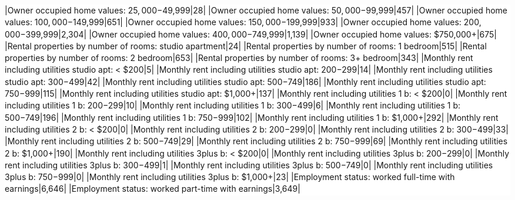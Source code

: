 |Owner occupied home values: $25,000-$49,999|28|
|Owner occupied home values: $50,000-$99,999|457|
|Owner occupied home values: $100,000-$149,999|651|
|Owner occupied home values: $150,000-$199,999|933|
|Owner occupied home values: $200,000-$399,999|2,304|
|Owner occupied home values: $400,000-$749,999|1,139|
|Owner occupied home values: $750,000+|675|
|Rental properties by number of rooms: studio apartment|24|
|Rental properties by number of rooms: 1 bedroom|515|
|Rental properties by number of rooms: 2 bedroom|653|
|Rental properties by number of rooms: 3+ bedroom|343|
|Monthly rent including utilities studio apt: < $200|5|
|Monthly rent including utilities studio apt: $200-$299|14|
|Monthly rent including utilities studio apt: $300-$499|42|
|Monthly rent including utilities studio apt: $500-$749|186|
|Monthly rent including utilities studio apt: $750-$999|115|
|Monthly rent including utilities studio apt: $1,000+|137|
|Monthly rent including utilities 1 b: < $200|0|
|Monthly rent including utilities 1 b: $200-$299|10|
|Monthly rent including utilities 1 b: $300-$499|6|
|Monthly rent including utilities 1 b: $500-$749|196|
|Monthly rent including utilities 1 b: $750-$999|102|
|Monthly rent including utilities 1 b: $1,000+|292|
|Monthly rent including utilities 2 b: < $200|0|
|Monthly rent including utilities 2 b: $200-$299|0|
|Monthly rent including utilities 2 b: $300-$499|33|
|Monthly rent including utilities 2 b: $500-$749|29|
|Monthly rent including utilities 2 b: $750-$999|69|
|Monthly rent including utilities 2 b: $1,000+|190|
|Monthly rent including utilities 3plus b: < $200|0|
|Monthly rent including utilities 3plus b: $200-$299|0|
|Monthly rent including utilities 3plus b: $300-$499|1|
|Monthly rent including utilities 3plus b: $500-$749|0|
|Monthly rent including utilities 3plus b: $750-$999|0|
|Monthly rent including utilities 3plus b: $1,000+|23|
|Employment status: worked full-time with earnings|6,646|
|Employment status: worked part-time with earnings|3,649|